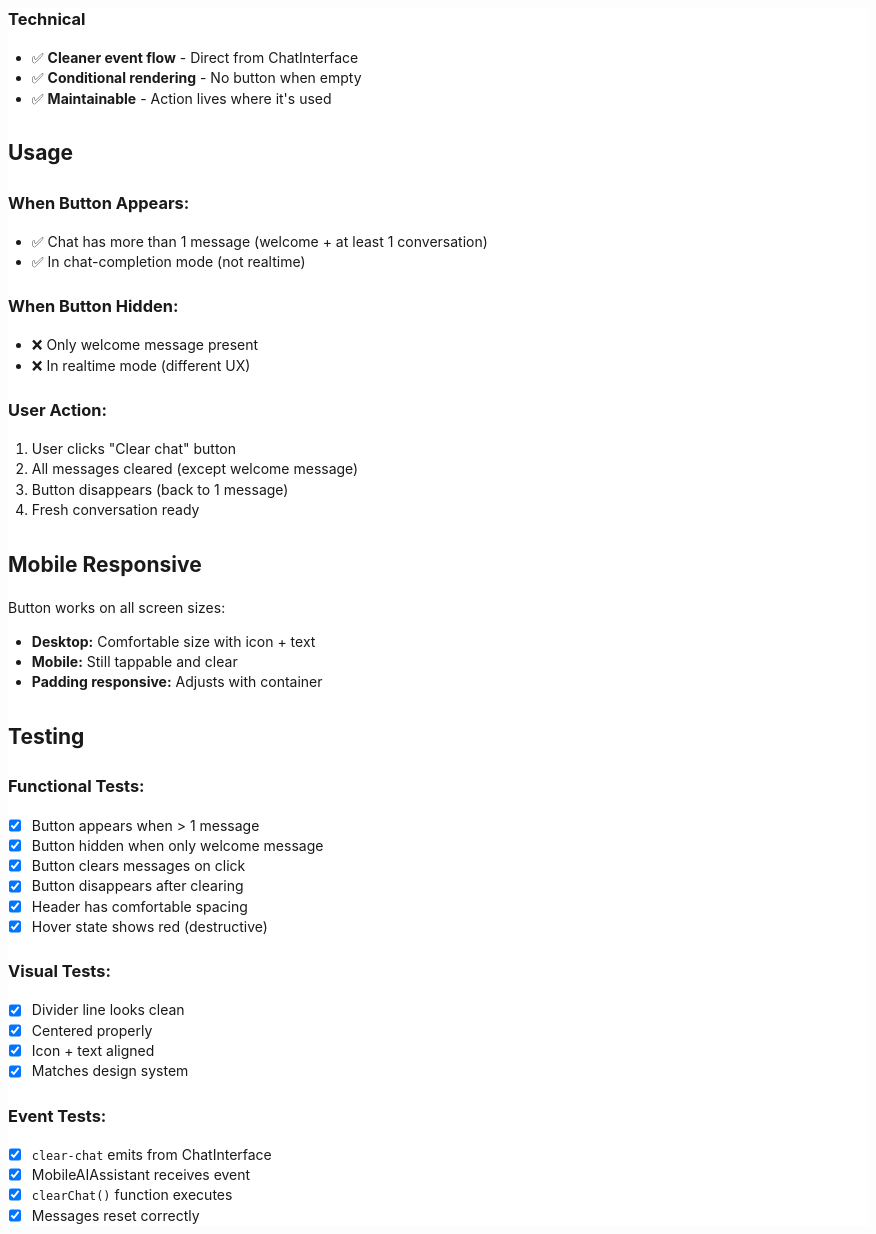### Technical
- ✅ **Cleaner event flow** - Direct from ChatInterface
- ✅ **Conditional rendering** - No button when empty
- ✅ **Maintainable** - Action lives where it's used

## Usage

### When Button Appears:
- ✅ Chat has more than 1 message (welcome + at least 1 conversation)
- ✅ In chat-completion mode (not realtime)

### When Button Hidden:
- ❌ Only welcome message present
- ❌ In realtime mode (different UX)

### User Action:
1. User clicks "Clear chat" button
2. All messages cleared (except welcome message)
3. Button disappears (back to 1 message)
4. Fresh conversation ready

## Mobile Responsive

Button works on all screen sizes:
- **Desktop:** Comfortable size with icon + text
- **Mobile:** Still tappable and clear
- **Padding responsive:** Adjusts with container

## Testing

### Functional Tests:
- [x] Button appears when > 1 message
- [x] Button hidden when only welcome message
- [x] Button clears messages on click
- [x] Button disappears after clearing
- [x] Header has comfortable spacing
- [x] Hover state shows red (destructive)

### Visual Tests:
- [x] Divider line looks clean
- [x] Centered properly
- [x] Icon + text aligned
- [x] Matches design system

### Event Tests:
- [x] `clear-chat` emits from ChatInterface
- [x] MobileAIAssistant receives event
- [x] `clearChat()` function executes
- [x] Messages reset correctly
